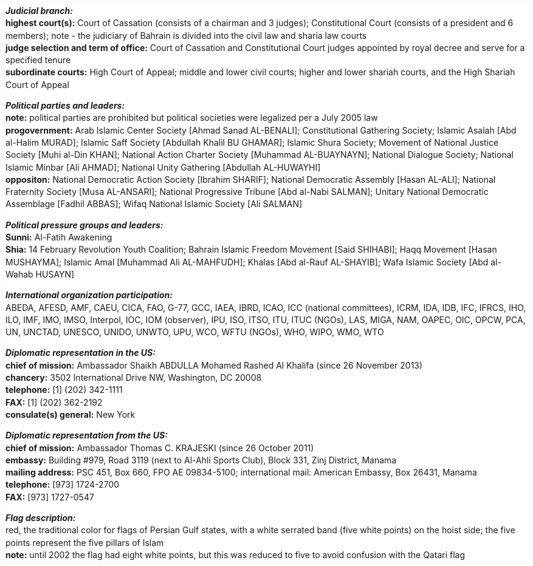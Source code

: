 **_Judicial branch:_**   
**highest court(s):** Court of Cassation (consists of a chairman and 3 judges); Constitutional Court (consists of a president and 6 members); note - the judiciary of Bahrain is divided into the civil law and sharia law courts   
**judge selection and term of office:** Court of Cassation and Constitutional Court judges appointed by royal decree and serve for a specified tenure   
**subordinate courts:** High Court of Appeal; middle and lower civil courts; higher and lower shariah courts, and the High Shariah Court of Appeal

**_Political parties and leaders:_**   
**note:** political parties are prohibited but political societies were legalized per a July 2005 law   
**progovernment:** Arab Islamic Center Society [Ahmad Sanad AL-BENALI]; Constitutional Gathering Society; Islamic Asalah [Abd al-Halim MURAD]; Islamic Saff Society [Abdullah Khalil BU GHAMAR]; Islamic Shura Society; Movement of National Justice Society [Muhi al-Din KHAN]; National Action Charter Society [Muhammad AL-BUAYNAYN]; National Dialogue Society; National Islamic Minbar [Ali AHMAD]; National Unity Gathering [Abdullah AL-HUWAYHI]   
**oppositon:** National Democratic Action Society [Ibrahim SHARIF]; National Democratic Assembly [Hasan AL-ALI]; National Fraternity Society [Musa AL-ANSARI]; National Progressive Tribune [Abd al-Nabi SALMAN]; Unitary National Democratic Assemblage [Fadhil ABBAS]; Wifaq National Islamic Society [Ali SALMAN]

**_Political pressure groups and leaders:_**   
**Sunni:** Al-Fatih Awakening   
**Shia:** 14 February Revolution Youth Coalition; Bahrain Islamic Freedom Movement [Said SHIHABI]; Haqq Movement [Hasan MUSHAYMA]; Islamic Amal [Muhammad Ali AL-MAHFUDH]; Khalas [Abd al-Rauf AL-SHAYIB]; Wafa Islamic Society [Abd al-Wahab HUSAYN]

**_International organization participation:_**   
ABEDA, AFESD, AMF, CAEU, CICA, FAO, G-77, GCC, IAEA, IBRD, ICAO, ICC (national committees), ICRM, IDA, IDB, IFC, IFRCS, IHO, ILO, IMF, IMO, IMSO, Interpol, IOC, IOM (observer), IPU, ISO, ITSO, ITU, ITUC (NGOs), LAS, MIGA, NAM, OAPEC, OIC, OPCW, PCA, UN, UNCTAD, UNESCO, UNIDO, UNWTO, UPU, WCO, WFTU (NGOs), WHO, WIPO, WMO, WTO

**_Diplomatic representation in the US:_**   
**chief of mission:** Ambassador Shaikh ABDULLA Mohamed Rashed Al Khalifa (since 26 November 2013)   
**chancery:** 3502 International Drive NW, Washington, DC 20008   
**telephone:** [1] (202) 342-1111   
**FAX:** [1] (202) 362-2192   
**consulate(s) general:** New York

**_Diplomatic representation from the US:_**   
**chief of mission:** Ambassador Thomas C. KRAJESKI (since 26 October 2011)   
**embassy:** Building #979, Road 3119 (next to Al-Ahli Sports Club), Block 331, Zinj District, Manama   
**mailing address:** PSC 451, Box 660, FPO AE 09834-5100; international mail: American Embassy, Box 26431, Manama   
**telephone:** [973] 1724-2700   
**FAX:** [973] 1727-0547

**_Flag description:_**   
red, the traditional color for flags of Persian Gulf states, with a white serrated band (five white points) on the hoist side; the five points represent the five pillars of Islam   
**note:** until 2002 the flag had eight white points, but this was reduced to five to avoid confusion with the Qatari flag
